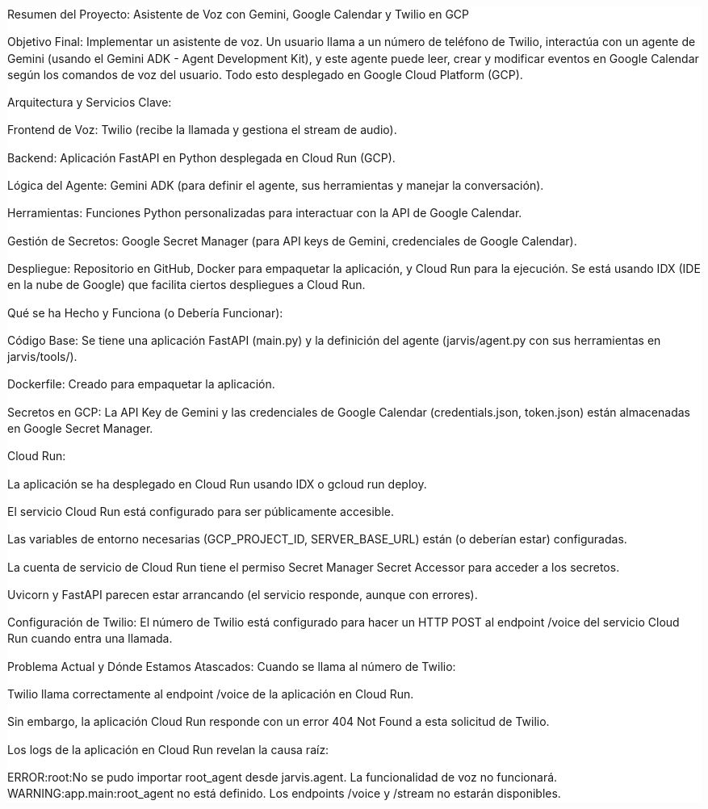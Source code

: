 Resumen del Proyecto: Asistente de Voz con Gemini, Google Calendar y Twilio en GCP

Objetivo Final:
Implementar un asistente de voz. Un usuario llama a un número de teléfono de Twilio, interactúa con un agente de Gemini (usando el Gemini ADK - Agent Development Kit), y este agente puede leer, crear y modificar eventos en Google Calendar según los comandos de voz del usuario. Todo esto desplegado en Google Cloud Platform (GCP).

Arquitectura y Servicios Clave:

Frontend de Voz: Twilio (recibe la llamada y gestiona el stream de audio).

Backend: Aplicación FastAPI en Python desplegada en Cloud Run (GCP).

Lógica del Agente: Gemini ADK (para definir el agente, sus herramientas y manejar la conversación).

Herramientas: Funciones Python personalizadas para interactuar con la API de Google Calendar.

Gestión de Secretos: Google Secret Manager (para API keys de Gemini, credenciales de Google Calendar).

Despliegue: Repositorio en GitHub, Docker para empaquetar la aplicación, y Cloud Run para la ejecución. Se está usando IDX (IDE en la nube de Google) que facilita ciertos despliegues a Cloud Run.

Qué se ha Hecho y Funciona (o Debería Funcionar):

Código Base: Se tiene una aplicación FastAPI (main.py) y la definición del agente (jarvis/agent.py con sus herramientas en jarvis/tools/).

Dockerfile: Creado para empaquetar la aplicación.

Secretos en GCP: La API Key de Gemini y las credenciales de Google Calendar (credentials.json, token.json) están almacenadas en Google Secret Manager.

Cloud Run:

La aplicación se ha desplegado en Cloud Run usando IDX o gcloud run deploy.

El servicio Cloud Run está configurado para ser públicamente accesible.

Las variables de entorno necesarias (GCP_PROJECT_ID, SERVER_BASE_URL) están (o deberían estar) configuradas.

La cuenta de servicio de Cloud Run tiene el permiso Secret Manager Secret Accessor para acceder a los secretos.

Uvicorn y FastAPI parecen estar arrancando (el servicio responde, aunque con errores).

Configuración de Twilio: El número de Twilio está configurado para hacer un HTTP POST al endpoint /voice del servicio Cloud Run cuando entra una llamada.

Problema Actual y Dónde Estamos Atascados:
Cuando se llama al número de Twilio:

Twilio llama correctamente al endpoint /voice de la aplicación en Cloud Run.

Sin embargo, la aplicación Cloud Run responde con un error 404 Not Found a esta solicitud de Twilio.

Los logs de la aplicación en Cloud Run revelan la causa raíz:

ERROR:root:No se pudo importar root_agent desde jarvis.agent. La funcionalidad de voz no funcionará.
WARNING:app.main:root_agent no está definido. Los endpoints /voice y /stream no estarán disponibles.
